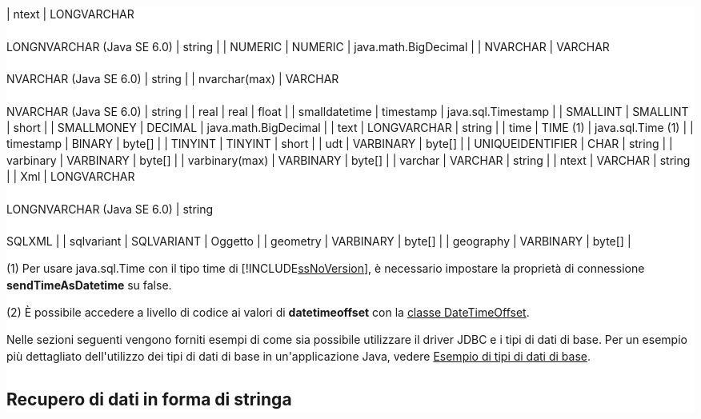 | ntext              | LONGVARCHAR<br /><br /> LONGNVARCHAR (Java SE 6.0) | string                       |
| NUMERIC            | NUMERIC                                            | java.math.BigDecimal         |
| NVARCHAR           | VARCHAR<br /><br /> NVARCHAR (Java SE 6.0)         | string                       |
| nvarchar(max)      | VARCHAR<br /><br /> NVARCHAR (Java SE 6.0)         | string                       |
| real               | real                                               | float                        |
| smalldatetime      | timestamp                                          | java.sql.Timestamp           |
| SMALLINT           | SMALLINT                                           | short                        |
| SMALLMONEY         | DECIMAL                                            | java.math.BigDecimal         |
| text               | LONGVARCHAR                                        | string                       |
| time               | TIME (1)                                           | java.sql.Time (1)            |
| timestamp          | BINARY                                             | byte[]                       |
| TINYINT            | TINYINT                                            | short                        |
| udt                | VARBINARY                                          | byte[]                       |
| UNIQUEIDENTIFIER   | CHAR                                               | string                       |
| varbinary          | VARBINARY                                          | byte[]                       |
| varbinary(max)     | VARBINARY                                          | byte[]                       |
| varchar            | VARCHAR                                            | string                       |
| ntext       | VARCHAR                                            | string                       |
| Xml                | LONGVARCHAR<br /><br /> LONGNVARCHAR (Java SE 6.0) | string<br /><br /> SQLXML    |
| sqlvariant         | SQLVARIANT                                         | Oggetto                       |
| geometry           | VARBINARY                                          | byte[]                       |
| geography          | VARBINARY                                          | byte[]                       |
  
(1) Per usare java.sql.Time con il tipo time di [!INCLUDE[ssNoVersion](../../includes/ssnoversion-md.md)], è necessario impostare la proprietà di connessione **sendTimeAsDatetime** su false.  
  
(2) È possibile accedere a livello di codice ai valori di **datetimeoffset** con la [classe DateTimeOffset](../../connect/jdbc/reference/datetimeoffset-class.md).  
  
Nelle sezioni seguenti vengono forniti esempi di come sia possibile utilizzare il driver JDBC e i tipi di dati di base. Per un esempio più dettagliato dell'utilizzo dei tipi di dati di base in un'applicazione Java, vedere [Esempio di tipi di dati di base](../../connect/jdbc/basic-data-types-sample.md).  
  
## <a name="retrieving-data-as-a-string"></a>Recupero di dati in forma di stringa
